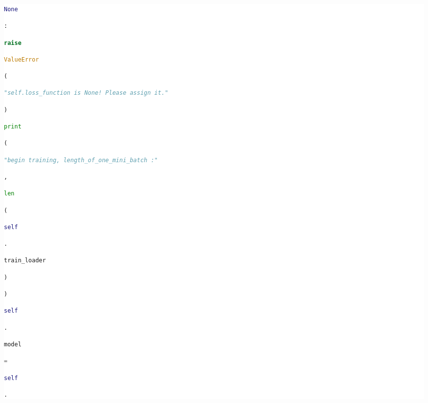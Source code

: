 ```python
None
```
```python
:
```
```python
raise
```
```python
ValueError
```
```python
(
```
```python
"self.loss_function is None! Please assign it."
```
```python
)
```
```python
print
```
```python
(
```
```python
"begin training, length_of_one_mini_batch :"
```
```python
,
```
```python
len
```
```python
(
```
```python
self
```
```python
.
```
```python
train_loader
```
```python
)
```
```python
)
```
```python
self
```
```python
.
```
```python
model
```
```python
=
```
```python
self
```
```python
.
```
```python
```